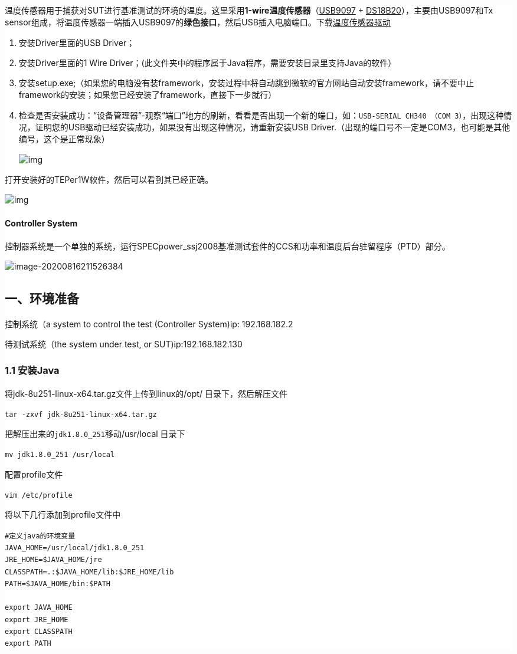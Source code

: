 温度传感器用于捕获对SUT进行基准测试的环境的温度。这里采用**1-wire温度传感器**（[USB9097](http://pcsensor.com/1-wire-adapter/usb9097.html) + [DS18B20](http://pcsensor.com/1-wire-series/temperature-probe/dx.html)），主要由USB9097和Tx sensor组成，将温度传感器一端插入USB9097的**绿色接口**，然后USB插入电脑端口。下载[温度传感器驱动](https://www.pcsensor.cn/Resource20200118170246108_en.html)

1. 安装Driver里面的USB Driver；

2. 安装Driver里面的1 Wire Driver；(此文件夹中的程序属于Java程序，需要安装目录里支持Java的软件）

3. 安装setup.exe;（如果您的电脑没有装framework，安装过程中将自动跳到微软的官方网站自动安装framework，请不要中止framework的安装；如果您已经安装了framework，直接下一步就行）

4. 检查是否安装成功：“设备管理器”-观察“端口”地方的刷新，看看是否出现一个新的端口，如：`USB-SERIAL CH340 （COM 3）`，出现这种情况，证明您的USB驱动已经安装成功，如果没有出现这种情况，请重新安装USB  Driver.（出现的端口号不一定是COM3，也可能是其他编号，这个是正常现象）

   ![img](https://gitee.com/Reanon/upload-markdown-img/raw/master/img/20200914145501.png)

打开安装好的TEPer1W软件，然后可以看到其已经正确。

![img](https://gitee.com/Reanon/upload-markdown-img/raw/master/img/20200914145522.png)

#### Controller System

控制器系统是一个单独的系统，运行SPECpower_ssj2008基准测试套件的CCS和功率和温度后台驻留程序（PTD）部分。

![image-20200816211526384](https://gitee.com/Reanon/upload-markdown-img/raw/master/img/20200829190740.png)

## 一、环境准备

控制系统（a system to control the test (Controller System)ip: 192.168.182.2

待测试系统（the system under test, or SUT)ip:192.168.182.130

### 1.1 安装Java

将jdk-8u251-linux-x64.tar.gz文件上传到linux的/opt/ 目录下，然后解压文件

```shell
tar -zxvf jdk-8u251-linux-x64.tar.gz
```

把解压出来的`jdk1.8.0_251`移动/usr/local 目录下

```shell
mv jdk1.8.0_251 /usr/local
```

配置profile文件

```shell
vim /etc/profile	
```

将以下几行添加到profile文件中

```shell
#定义java的环境变量
JAVA_HOME=/usr/local/jdk1.8.0_251
JRE_HOME=$JAVA_HOME/jre
CLASSPATH=.:$JAVA_HOME/lib:$JRE_HOME/lib
PATH=$JAVA_HOME/bin:$PATH

export JAVA_HOME
export JRE_HOME
export CLASSPATH
export PATH
```
